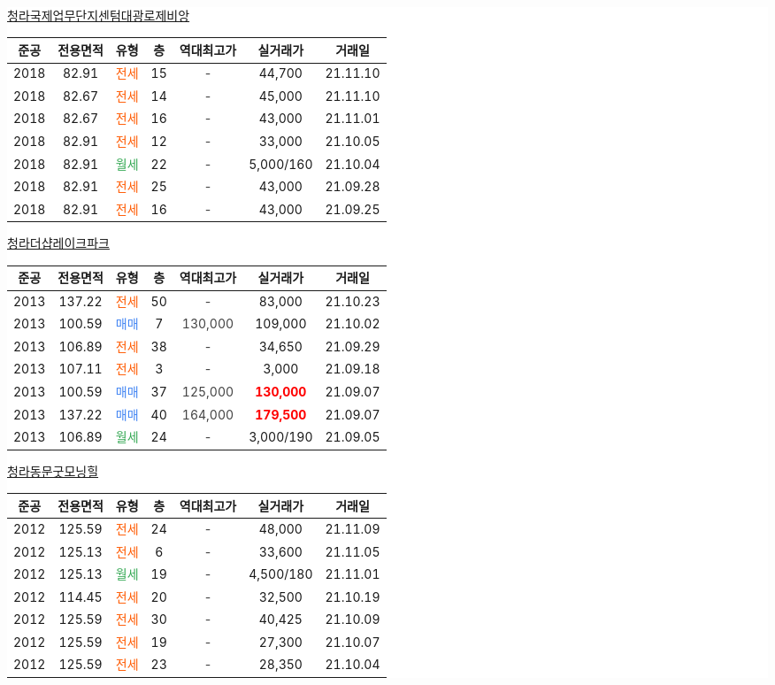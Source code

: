 
<script async src="https://pagead2.googlesyndication.com/pagead/js/adsbygoogle.js"></script>

<ins class="adsbygoogle"
     style="display:block"
     data-ad-client="ca-pub-1142216861245946"
     data-ad-slot="4805727019"
     data-ad-format="auto"
     data-full-width-responsive="true"></ins>
<script>
     (adsbygoogle = window.adsbygoogle || []).push({});
</script>


[청라국제업무단지센텀대광로제비앙](https://search.naver.com/search.naver?query=%EC%B2%AD%EB%9D%BC%EA%B5%AD%EC%A0%9C%EC%97%85%EB%AC%B4%EB%8B%A8%EC%A7%80%EC%84%BC%ED%85%80%EB%8C%80%EA%B4%91%EB%A1%9C%EC%A0%9C%EB%B9%84%EC%95%99)

|준공|전용면적|유형|층|역대최고가|실거래가|거래일|
|:---:|:---:|:---:|:---:|:---:|:---:|:---:|
|2018|82.91|<span style="color:#FF5A00">전세</span>|15|<span style="color:#444444">-</span>|44,700|21.11.10|
|2018|82.67|<span style="color:#FF5A00">전세</span>|14|<span style="color:#444444">-</span>|45,000|21.11.10|
|2018|82.67|<span style="color:#FF5A00">전세</span>|16|<span style="color:#444444">-</span>|43,000|21.11.01|
|2018|82.91|<span style="color:#FF5A00">전세</span>|12|<span style="color:#444444">-</span>|33,000|21.10.05|
|2018|82.91|<span style="color:#34A853">월세</span>|22|<span style="color:#444444">-</span>|5,000/160|21.10.04|
|2018|82.91|<span style="color:#FF5A00">전세</span>|25|<span style="color:#444444">-</span>|43,000|21.09.28|
|2018|82.91|<span style="color:#FF5A00">전세</span>|16|<span style="color:#444444">-</span>|43,000|21.09.25|

[청라더샵레이크파크](https://search.naver.com/search.naver?query=%EC%B2%AD%EB%9D%BC%EB%8D%94%EC%83%B5%EB%A0%88%EC%9D%B4%ED%81%AC%ED%8C%8C%ED%81%AC)

|준공|전용면적|유형|층|역대최고가|실거래가|거래일|
|:---:|:---:|:---:|:---:|:---:|:---:|:---:|
|2013|137.22|<span style="color:#FF5A00">전세</span>|50|<span style="color:#444444">-</span>|83,000|21.10.23|
|2013|100.59|<span style="color:#4285F3">매매</span>|7|<span style="color:#444444">130,000</span>|109,000|21.10.02|
|2013|106.89|<span style="color:#FF5A00">전세</span>|38|<span style="color:#444444">-</span>|34,650|21.09.29|
|2013|107.11|<span style="color:#FF5A00">전세</span>|3|<span style="color:#444444">-</span>|3,000|21.09.18|
|2013|100.59|<span style="color:#4285F3">매매</span>|37|<span style="color:#444444">125,000</span>|<b><span style="color:#FF0000">130,000</span></b>|21.09.07|
|2013|137.22|<span style="color:#4285F3">매매</span>|40|<span style="color:#444444">164,000</span>|<b><span style="color:#FF0000">179,500</span></b>|21.09.07|
|2013|106.89|<span style="color:#34A853">월세</span>|24|<span style="color:#444444">-</span>|3,000/190|21.09.05|

[청라동문굿모닝힐](https://search.naver.com/search.naver?query=%EC%B2%AD%EB%9D%BC%EB%8F%99%EB%AC%B8%EA%B5%BF%EB%AA%A8%EB%8B%9D%ED%9E%90)

|준공|전용면적|유형|층|역대최고가|실거래가|거래일|
|:---:|:---:|:---:|:---:|:---:|:---:|:---:|
|2012|125.59|<span style="color:#FF5A00">전세</span>|24|<span style="color:#444444">-</span>|48,000|21.11.09|
|2012|125.13|<span style="color:#FF5A00">전세</span>|6|<span style="color:#444444">-</span>|33,600|21.11.05|
|2012|125.13|<span style="color:#34A853">월세</span>|19|<span style="color:#444444">-</span>|4,500/180|21.11.01|
|2012|114.45|<span style="color:#FF5A00">전세</span>|20|<span style="color:#444444">-</span>|32,500|21.10.19|
|2012|125.59|<span style="color:#FF5A00">전세</span>|30|<span style="color:#444444">-</span>|40,425|21.10.09|
|2012|125.59|<span style="color:#FF5A00">전세</span>|19|<span style="color:#444444">-</span>|27,300|21.10.07|
|2012|125.59|<span style="color:#FF5A00">전세</span>|23|<span style="color:#444444">-</span>|28,350|21.10.04|